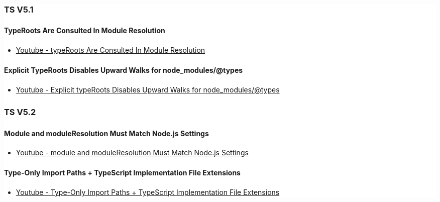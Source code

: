 ### TS V5.1

#### TypeRoots Are Consulted In Module Resolution

- [Youtube - typeRoots Are Consulted In Module Resolution](https://youtu.be/Z5Qk6z9RK4s?si=-mPoX2bmxp0ey5oK)

#### Explicit TypeRoots Disables Upward Walks for node_modules/@types

- [Youtube - Explicit typeRoots Disables Upward Walks for node_modules/@types](https://youtu.be/avVimJ1gdNA?si=zm-lwIQHCNo3JA-j)

### TS V5.2

#### Module and moduleResolution Must Match Node.js Settings

- [Youtube - module and moduleResolution Must Match Node.js Settings](https://youtu.be/j3OUn0iw4k8?si=Km4-xA1FkmpW6gaj)

#### Type-Only Import Paths + TypeScript Implementation File Extensions

- [Youtube - Type-Only Import Paths + TypeScript Implementation File Extensions](https://youtu.be/ZwNIsSmk-Ks?si=XGQl-BmzXYOGUhYF)
